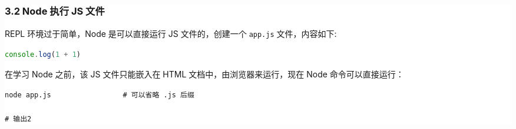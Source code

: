 ### 3.2 Node 执行 JS 文件

REPL 环境过于简单，Node 是可以直接运行 JS 文件的，创建一个 `app.js` 文件，内容如下:

```js
console.log(1 + 1)
```

在学习 Node 之前，该 JS 文件只能嵌入在 HTML 文档中，由浏览器来运行，现在 Node 命令可以直接运行：

```txt
node app.js                 # 可以省略 .js 后缀

# 输出2
```
